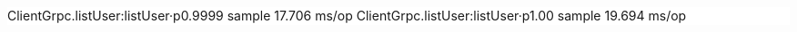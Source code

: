 ClientGrpc.listUser:listUser·p0.9999      sample          17.706           ms/op
ClientGrpc.listUser:listUser·p1.00        sample          19.694           ms/op
